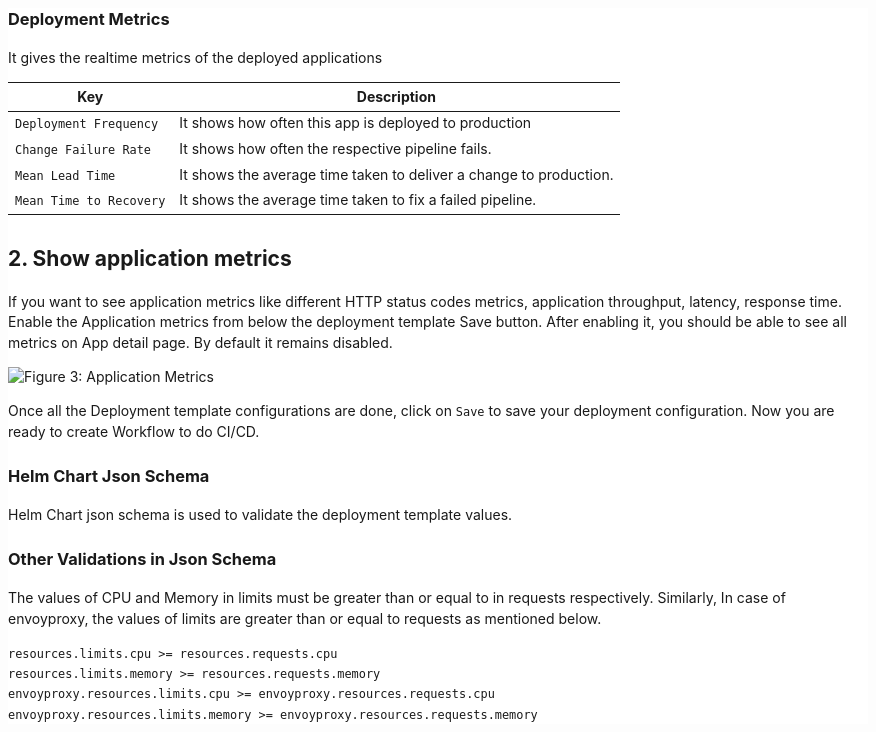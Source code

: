 ### Deployment Metrics

It gives the realtime metrics of the deployed applications

| Key                     | Description                                                        |
| ----------------------- | ------------------------------------------------------------------ |
| `Deployment Frequency`  | It shows how often this app is deployed to production              |
| `Change Failure Rate`   | It shows how often the respective pipeline fails.                  |
| `Mean Lead Time`        | It shows the average time taken to deliver a change to production. |
| `Mean Time to Recovery` | It shows the average time taken to fix a failed pipeline.          |

## 2. Show application metrics

If you want to see application metrics like different HTTP status codes metrics, application throughput, latency, response time. Enable the Application metrics from below the deployment template Save button. After enabling it, you should be able to see all metrics on App detail page. By default it remains disabled.

![Figure 3: Application Metrics](https://devtron-public-asset.s3.us-east-2.amazonaws.com/images/creating-application/deployment-template/deployment_application_metrics.jpg)

Once all the Deployment template configurations are done, click on `Save` to save your deployment configuration. Now you are ready to create Workflow to do CI/CD.

### Helm Chart Json Schema

Helm Chart json schema is used to validate the deployment template values.

### Other Validations in Json Schema

The values of CPU and Memory in limits must be greater than or equal to in requests respectively. Similarly, In case of envoyproxy, the values of limits are greater than or equal to requests as mentioned below.

```
resources.limits.cpu >= resources.requests.cpu
resources.limits.memory >= resources.requests.memory
envoyproxy.resources.limits.cpu >= envoyproxy.resources.requests.cpu
envoyproxy.resources.limits.memory >= envoyproxy.resources.requests.memory
```
